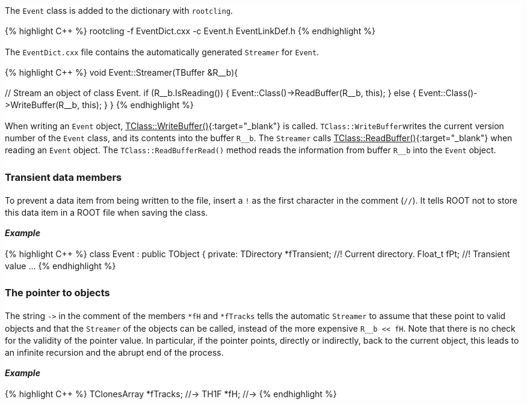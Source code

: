 The `Event` class is added to the dictionary with `rootcling`.

{% highlight C++ %}
rootcling -f EventDict.cxx -c Event.h EventLinkDef.h
{% endhighlight %}

The `EventDict.cxx` file contains the automatically generated `Streamer` for `Event`.

{% highlight C++ %}
   void Event::Streamer(TBuffer &R__b){

// Stream an object of class Event.
   if (R__b.IsReading()) {
      Event::Class()->ReadBuffer(R__b, this);
      } else {
      Event::Class()->WriteBuffer(R__b, this);
         }
      }
{% endhighlight %}

When writing an `Event` object, [TClass::WriteBuffer()](https://root.cern/doc/master/classTClass.html#aff0609831684cbd2162ede5e4cbc3ee7){:target="_blank"}  is called. `TClass::WriteBuffer`writes the current version number of the `Event` class, and its contents into the buffer `R__b`. The `Streamer` calls [TClass::ReadBuffer()](https://root.cern/doc/master/classTClass.html#af8641160ad76a62e62ee1271cb559347){:target="_blank"} when reading an
`Event` object. The `TClass::ReadBufferRead()` method reads the information from buffer `R__b` into the `Event` object.

### Transient data members

To prevent a data item from being written to the file, insert a `!` as the first character in the comment (`//`). It tells ROOT not to store this data item in a ROOT file when saving the class.

_**Example**_

{% highlight C++ %}
   class Event : public TObject {
   private:
   TDirectory *fTransient;       //! Current directory.
   Float_t fPt;                         //! Transient value
...
{% endhighlight %}

### The pointer to objects

The string `->` in the comment of the members `*fH` and `*fTracks` tells the automatic `Streamer` to assume
that these point to valid objects and that the `Streamer` of the objects can be called, instead of the more expensive `R__b << fH`. Note that there is no check for the validity of the pointer value. In particular, if the pointer points, directly or indirectly, back to the current object, this leads to an infinite recursion and the abrupt end of the process.

_**Example**_

{% highlight C++ %}
   TClonesArray *fTracks;       //->
   TH1F *fH;                           //->
{% endhighlight %}
